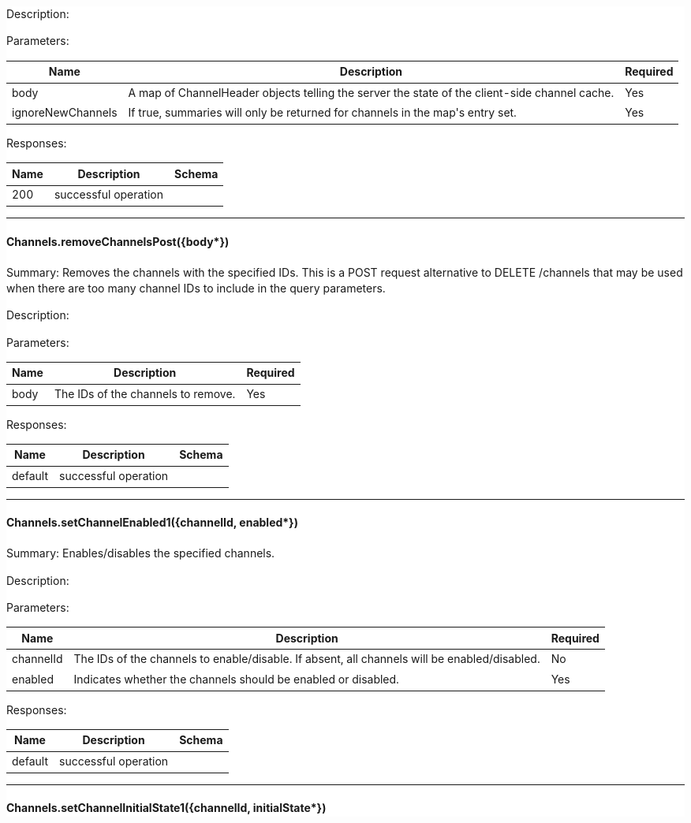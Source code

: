 Description: 

Parameters:

| Name | Description | Required |
| ------ | ------ | ------ |
| body | A map of ChannelHeader objects telling the server the state of the client-side channel cache. | Yes |
| ignoreNewChannels | If true, summaries will only be returned for channels in the map's entry set. | Yes |

Responses:

| Name | Description | Schema |
| ------ | ------ | ------ |
| 200 | successful operation |  |
---
#### Channels.removeChannelsPost({body*})

Summary: Removes the channels with the specified IDs. This is a POST request alternative to DELETE /channels that may be used when there are too many channel IDs to include in the query parameters.

Description: 

Parameters:

| Name | Description | Required |
| ------ | ------ | ------ |
| body | The IDs of the channels to remove. | Yes |

Responses:

| Name | Description | Schema |
| ------ | ------ | ------ |
| default | successful operation |  |
---
#### Channels.setChannelEnabled1({channelId, enabled*})

Summary: Enables/disables the specified channels.

Description: 

Parameters:

| Name | Description | Required |
| ------ | ------ | ------ |
| channelId | The IDs of the channels to enable/disable. If absent, all channels will be enabled/disabled. | No |
| enabled | Indicates whether the channels should be enabled or disabled. | Yes |

Responses:

| Name | Description | Schema |
| ------ | ------ | ------ |
| default | successful operation |  |
---
#### Channels.setChannelInitialState1({channelId, initialState*})
